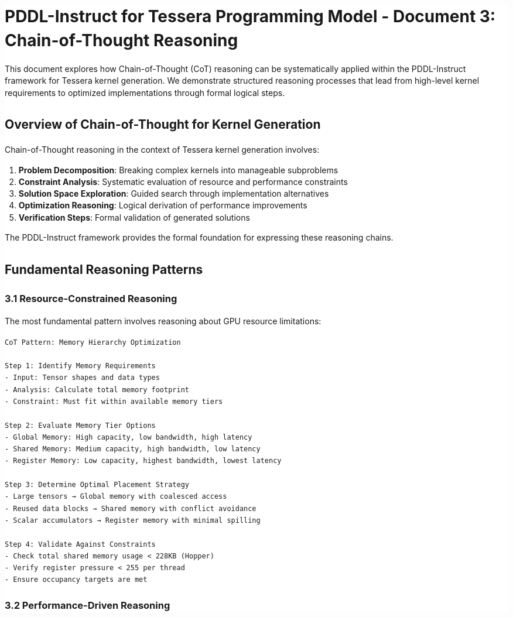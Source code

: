 # PDDL-Instruct for Tessera Programming Model - Document 3: Chain-of-Thought Reasoning

This document explores how Chain-of-Thought (CoT) reasoning can be systematically applied within the PDDL-Instruct framework for Tessera kernel generation. We demonstrate structured reasoning processes that lead from high-level kernel requirements to optimized implementations through formal logical steps.

## Overview of Chain-of-Thought for Kernel Generation

Chain-of-Thought reasoning in the context of Tessera kernel generation involves:

1. **Problem Decomposition**: Breaking complex kernels into manageable subproblems
2. **Constraint Analysis**: Systematic evaluation of resource and performance constraints  
3. **Solution Space Exploration**: Guided search through implementation alternatives
4. **Optimization Reasoning**: Logical derivation of performance improvements
5. **Verification Steps**: Formal validation of generated solutions

The PDDL-Instruct framework provides the formal foundation for expressing these reasoning chains.

## Fundamental Reasoning Patterns

### 3.1 Resource-Constrained Reasoning

The most fundamental pattern involves reasoning about GPU resource limitations:

```
CoT Pattern: Memory Hierarchy Optimization

Step 1: Identify Memory Requirements
- Input: Tensor shapes and data types
- Analysis: Calculate total memory footprint
- Constraint: Must fit within available memory tiers

Step 2: Evaluate Memory Tier Options  
- Global Memory: High capacity, low bandwidth, high latency
- Shared Memory: Medium capacity, high bandwidth, low latency  
- Register Memory: Low capacity, highest bandwidth, lowest latency

Step 3: Determine Optimal Placement Strategy
- Large tensors → Global memory with coalesced access
- Reused data blocks → Shared memory with conflict avoidance
- Scalar accumulators → Register memory with minimal spilling

Step 4: Validate Against Constraints
- Check total shared memory usage < 228KB (Hopper)
- Verify register pressure < 255 per thread
- Ensure occupancy targets are met
```

### 3.2 Performance-Driven Reasoning
